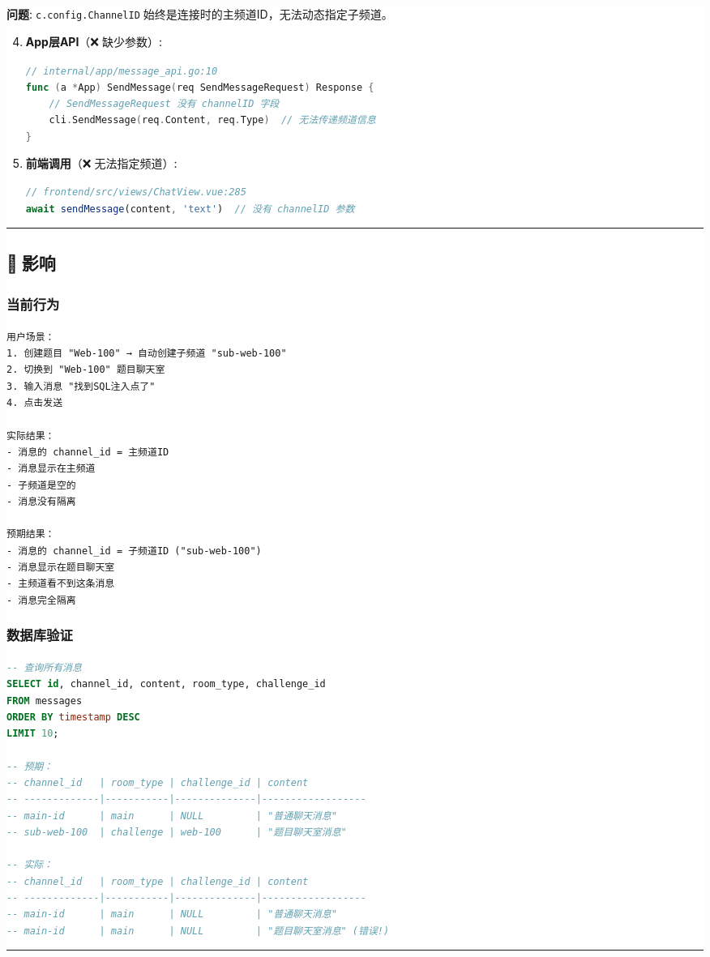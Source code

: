    **问题**: `c.config.ChannelID` 始终是连接时的主频道ID，无法动态指定子频道。

4. **App层API**（❌ 缺少参数）:
   ```go
   // internal/app/message_api.go:10
   func (a *App) SendMessage(req SendMessageRequest) Response {
       // SendMessageRequest 没有 channelID 字段
       cli.SendMessage(req.Content, req.Type)  // 无法传递频道信息
   }
   ```

5. **前端调用**（❌ 无法指定频道）:
   ```javascript
   // frontend/src/views/ChatView.vue:285
   await sendMessage(content, 'text')  // 没有 channelID 参数
   ```

---

## 🎯 影响

### 当前行为

```
用户场景：
1. 创建题目 "Web-100" → 自动创建子频道 "sub-web-100"
2. 切换到 "Web-100" 题目聊天室
3. 输入消息 "找到SQL注入点了"
4. 点击发送

实际结果：
- 消息的 channel_id = 主频道ID
- 消息显示在主频道
- 子频道是空的
- 消息没有隔离

预期结果：
- 消息的 channel_id = 子频道ID ("sub-web-100")
- 消息显示在题目聊天室
- 主频道看不到这条消息
- 消息完全隔离
```

### 数据库验证

```sql
-- 查询所有消息
SELECT id, channel_id, content, room_type, challenge_id 
FROM messages 
ORDER BY timestamp DESC 
LIMIT 10;

-- 预期：
-- channel_id   | room_type | challenge_id | content
-- -------------|-----------|--------------|------------------
-- main-id      | main      | NULL         | "普通聊天消息"
-- sub-web-100  | challenge | web-100      | "题目聊天室消息"

-- 实际：
-- channel_id   | room_type | challenge_id | content
-- -------------|-----------|--------------|------------------
-- main-id      | main      | NULL         | "普通聊天消息"
-- main-id      | main      | NULL         | "题目聊天室消息" (错误!)
```

---